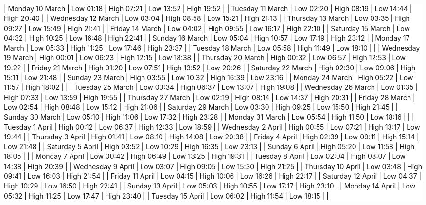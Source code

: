 | Monday 10 March | Low 01:18 | High 07:21 | Low 13:52 | High 19:52 | 
| Tuesday 11 March | Low 02:20 | High 08:19 | Low 14:44 | High 20:40 | 
| Wednesday 12 March | Low 03:04 | High 08:58 | Low 15:21 | High 21:13 | 
| Thursday 13 March | Low 03:35 | High 09:27 | Low 15:49 | High 21:41 | 
| Friday 14 March | Low 04:02 | High 09:55 | Low 16:17 | High 22:10 | 
| Saturday 15 March | Low 04:32 | High 10:25 | Low 16:48 | High 22:41 | 
| Sunday 16 March | Low 05:04 | High 10:57 | Low 17:19 | High 23:12 | 
| Monday 17 March | Low 05:33 | High 11:25 | Low 17:46 | High 23:37 | 
| Tuesday 18 March | Low 05:58 | High 11:49 | Low 18:10 |  | 
| Wednesday 19 March | High 00:01 | Low 06:23 | High 12:15 | Low 18:38 | 
| Thursday 20 March | High 00:32 | Low 06:57 | High 12:53 | Low 19:22 | 
| Friday 21 March | High 01:20 | Low 07:51 | High 13:52 | Low 20:26 | 
| Saturday 22 March | High 02:30 | Low 09:06 | High 15:11 | Low 21:48 | 
| Sunday 23 March | High 03:55 | Low 10:32 | High 16:39 | Low 23:16 | 
| Monday 24 March | High 05:22 | Low 11:57 | High 18:02 |  | 
| Tuesday 25 March | Low 00:34 | High 06:37 | Low 13:07 | High 19:08 | 
| Wednesday 26 March | Low 01:35 | High 07:33 | Low 13:59 | High 19:55 | 
| Thursday 27 March | Low 02:19 | High 08:14 | Low 14:37 | High 20:31 | 
| Friday 28 March | Low 02:54 | High 08:48 | Low 15:12 | High 21:06 | 
| Saturday 29 March | Low 03:30 | High 09:25 | Low 15:50 | High 21:45 | 
| Sunday 30 March | Low 05:10 | High 11:06 | Low 17:32 | High 23:28 | 
| Monday 31 March | Low 05:54 | High 11:50 | Low 18:16 |  | 
| Tuesday 1 April | High 00:12 | Low 06:37 | High 12:33 | Low 18:59 | 
| Wednesday 2 April | High 00:55 | Low 07:21 | High 13:17 | Low 19:44 | 
| Thursday 3 April | High 01:41 | Low 08:10 | High 14:08 | Low 20:38 | 
| Friday 4 April | High 02:39 | Low 09:11 | High 15:14 | Low 21:48 | 
| Saturday 5 April | High 03:52 | Low 10:29 | High 16:35 | Low 23:13 | 
| Sunday 6 April | High 05:20 | Low 11:58 | High 18:05 |  | 
| Monday 7 April | Low 00:42 | High 06:49 | Low 13:25 | High 19:31 | 
| Tuesday 8 April | Low 02:04 | High 08:07 | Low 14:38 | High 20:39 | 
| Wednesday 9 April | Low 03:07 | High 09:05 | Low 15:30 | High 21:25 | 
| Thursday 10 April | Low 03:48 | High 09:41 | Low 16:03 | High 21:54 | 
| Friday 11 April | Low 04:15 | High 10:06 | Low 16:26 | High 22:17 | 
| Saturday 12 April | Low 04:37 | High 10:29 | Low 16:50 | High 22:41 | 
| Sunday 13 April | Low 05:03 | High 10:55 | Low 17:17 | High 23:10 | 
| Monday 14 April | Low 05:32 | High 11:25 | Low 17:47 | High 23:40 | 
| Tuesday 15 April | Low 06:02 | High 11:54 | Low 18:15 |  | 
